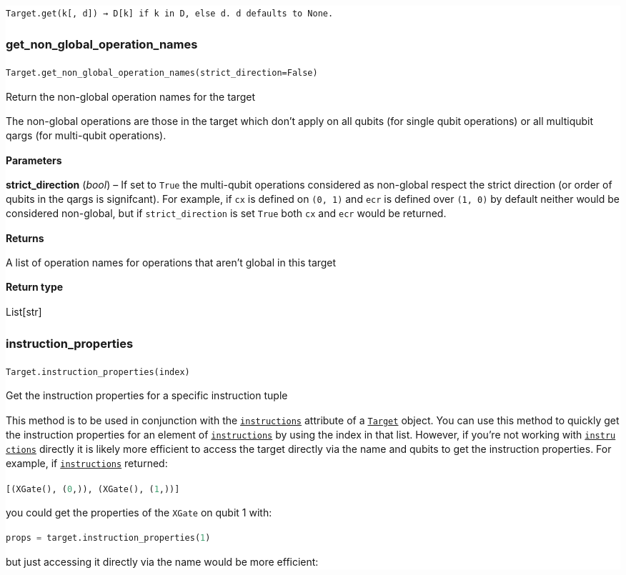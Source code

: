 <span id="qiskit.transpiler.Target.get" />

`Target.get(k[, d]) → D[k] if k in D, else d. d defaults to None.`

### get\_non\_global\_operation\_names

<span id="qiskit.transpiler.Target.get_non_global_operation_names" />

`Target.get_non_global_operation_names(strict_direction=False)`

Return the non-global operation names for the target

The non-global operations are those in the target which don’t apply on all qubits (for single qubit operations) or all multiqubit qargs (for multi-qubit operations).

**Parameters**

**strict\_direction** (*bool*) – If set to `True` the multi-qubit operations considered as non-global respect the strict direction (or order of qubits in the qargs is signifcant). For example, if `cx` is defined on `(0, 1)` and `ecr` is defined over `(1, 0)` by default neither would be considered non-global, but if `strict_direction` is set `True` both `cx` and `ecr` would be returned.

**Returns**

A list of operation names for operations that aren’t global in this target

**Return type**

List\[str]

### instruction\_properties

<span id="qiskit.transpiler.Target.instruction_properties" />

`Target.instruction_properties(index)`

Get the instruction properties for a specific instruction tuple

This method is to be used in conjunction with the [`instructions`](qiskit.transpiler.Target#instructions "qiskit.transpiler.Target.instructions") attribute of a [`Target`](qiskit.transpiler.Target "qiskit.transpiler.Target") object. You can use this method to quickly get the instruction properties for an element of [`instructions`](qiskit.transpiler.Target#instructions "qiskit.transpiler.Target.instructions") by using the index in that list. However, if you’re not working with [`instructions`](qiskit.transpiler.Target#instructions "qiskit.transpiler.Target.instructions") directly it is likely more efficient to access the target directly via the name and qubits to get the instruction properties. For example, if [`instructions`](qiskit.transpiler.Target#instructions "qiskit.transpiler.Target.instructions") returned:

```python
[(XGate(), (0,)), (XGate(), (1,))]
```

you could get the properties of the `XGate` on qubit 1 with:

```python
props = target.instruction_properties(1)
```

but just accessing it directly via the name would be more efficient:
